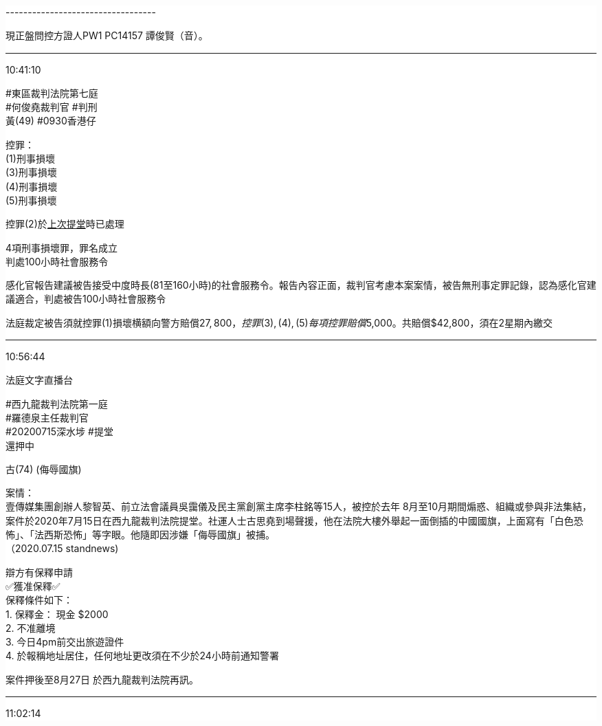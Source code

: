 \----------------------------------  
  
現正盤問控方證人PW1 PC14157 譚俊賢（音）。

---
      
10:41:10



\#東區裁判法院第七庭  
\#何俊堯裁判官 \#判刑  
黃(49) \#0930香港仔  
  
控罪：  
(1)刑事損壞  
(3)刑事損壞  
(4)刑事損壞  
(5)刑事損壞  
  
控罪(2)於[上次提堂](https://t.me/youarenotalonehk_live/6847)時已處理  
  
4項刑事損壞罪，罪名成立  
判處100小時社會服務令  
  
感化官報告建議被告接受中度時長(81至160小時)的社會服務令。報告內容正面，裁判官考慮本案案情，被告無刑事定罪記錄，認為感化官建議適合，判處被告100小時社會服務令  
  
法庭裁定被告須就控罪(1)損壞横額向警方賠償$27,800，控罪(3),(4),(5)每項控罪賠償$5,000。共賠償$42,800，須在2星期內繳交

---
      
10:56:44

法庭文字直播台

\#西九龍裁判法院第一庭  
\#羅德泉主任裁判官  
\#20200715深水埗 \#提堂  
還押中  
  
古(74) (侮辱國旗)  
  
案情：  
壹傳媒集團創辦人黎智英、前立法會議員吳靄儀及民主黨創黨主席李柱銘等15人，被控於去年 8月至10月期間煽惑、組織或參與非法集結，案件於2020年7月15日在西九龍裁判法院提堂。社運人士古思堯到場聲援，他在法院大樓外舉起一面倒插的中國國旗，上面寫有「白色恐怖」、「法西斯恐怖」等字眼。他隨即因涉嫌「侮辱國旗」被捕。  
（2020.07.15 standnews)  
  
辯方有保釋申請  
✅獲准保釋✅  
保釋條件如下：  
1\. 保釋金： 現金 $2000  
2\. 不准離境  
3\. 今日4pm前交出旅遊證件  
4\. 於報稱地址居住，任何地址更改須在不少於24小時前通知警署  
  
案件押後至8月27日 於西九龍裁判法院再訊。

---
      
11:02:14
